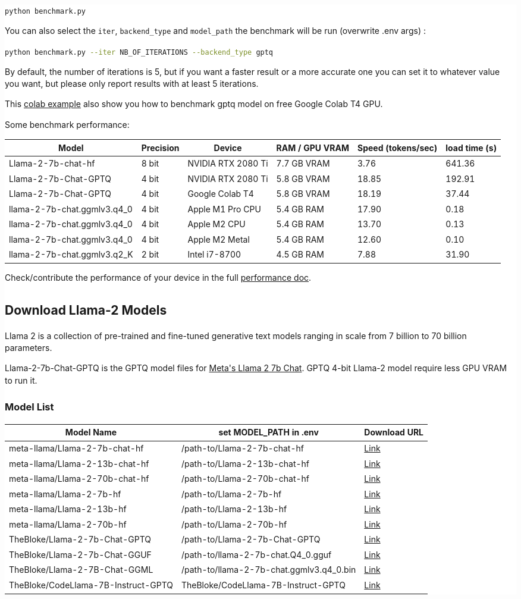 ```bash
python benchmark.py
```

You can also select the `iter`, `backend_type` and `model_path` the benchmark will be run (overwrite .env args) :

```bash
python benchmark.py --iter NB_OF_ITERATIONS --backend_type gptq
```

 By default, the number of iterations is 5, but if you want a faster result or a more accurate one 
 you can set it to whatever value you want, but please only report results with at least 5 iterations.

This [colab example](./colab/Llama_2_7b_Chat_GPTQ.ipynb) also show you how to benchmark gptq model on free Google Colab T4 GPU.

Some benchmark performance:

| Model                       | Precision | Device             | RAM / GPU VRAM | Speed (tokens/sec) | load time (s) |
| --------------------------- | --------- | ------------------ | -------------- | ------------------ | ------------- |
| Llama-2-7b-chat-hf          | 8 bit     | NVIDIA RTX 2080 Ti | 7.7 GB VRAM    | 3.76               | 641.36        |
| Llama-2-7b-Chat-GPTQ        | 4 bit     | NVIDIA RTX 2080 Ti | 5.8 GB VRAM    | 18.85              | 192.91        |
| Llama-2-7b-Chat-GPTQ        | 4 bit     | Google Colab T4    | 5.8 GB VRAM    | 18.19              | 37.44         |
| llama-2-7b-chat.ggmlv3.q4_0 | 4 bit     | Apple M1 Pro CPU   | 5.4 GB RAM     | 17.90              | 0.18          |
| llama-2-7b-chat.ggmlv3.q4_0 | 4 bit     | Apple M2 CPU       | 5.4 GB RAM     | 13.70              | 0.13          |
| llama-2-7b-chat.ggmlv3.q4_0 | 4 bit     | Apple M2 Metal     | 5.4 GB RAM     | 12.60              | 0.10          |
| llama-2-7b-chat.ggmlv3.q2_K | 2 bit     | Intel i7-8700      | 4.5 GB RAM     | 7.88               | 31.90         |

Check/contribute the performance of your device in the full [performance doc](./docs/performance.md).

## Download Llama-2 Models

Llama 2 is a collection of pre-trained and fine-tuned generative text models ranging in scale from 7 billion to 70 billion parameters.

Llama-2-7b-Chat-GPTQ is the GPTQ model files for [Meta's Llama 2 7b Chat](https://huggingface.co/meta-llama/Llama-2-7b-chat-hf). GPTQ 4-bit Llama-2 model require less GPU VRAM to run it.

### Model List

| Model Name                          | set MODEL_PATH in .env                   | Download URL                                                 |
| ----------------------------------- | ---------------------------------------- | ------------------------------------------------------------ |
| meta-llama/Llama-2-7b-chat-hf       | /path-to/Llama-2-7b-chat-hf              | [Link](https://huggingface.co/llamaste/Llama-2-7b-chat-hf)   |
| meta-llama/Llama-2-13b-chat-hf      | /path-to/Llama-2-13b-chat-hf             | [Link](https://huggingface.co/llamaste/Llama-2-13b-chat-hf)  |
| meta-llama/Llama-2-70b-chat-hf      | /path-to/Llama-2-70b-chat-hf             | [Link](https://huggingface.co/llamaste/Llama-2-70b-chat-hf)  |
| meta-llama/Llama-2-7b-hf            | /path-to/Llama-2-7b-hf                   | [Link](https://huggingface.co/meta-llama/Llama-2-7b-hf)      |
| meta-llama/Llama-2-13b-hf           | /path-to/Llama-2-13b-hf                  | [Link](https://huggingface.co/meta-llama/Llama-2-13b-hf)     |
| meta-llama/Llama-2-70b-hf           | /path-to/Llama-2-70b-hf                  | [Link](https://huggingface.co/meta-llama/Llama-2-70b-hf)     |
| TheBloke/Llama-2-7b-Chat-GPTQ       | /path-to/Llama-2-7b-Chat-GPTQ            | [Link](https://huggingface.co/TheBloke/Llama-2-7b-Chat-GPTQ) |
| TheBloke/Llama-2-7b-Chat-GGUF       | /path-to/llama-2-7b-chat.Q4_0.gguf       | [Link](https://huggingface.co/TheBloke/Llama-2-7b-Chat-GGUF/blob/main/llama-2-7b-chat.Q4_0.gguf) |
| TheBloke/Llama-2-7B-Chat-GGML       | /path-to/llama-2-7b-chat.ggmlv3.q4_0.bin | [Link](https://huggingface.co/TheBloke/Llama-2-7B-Chat-GGML) |
| TheBloke/CodeLlama-7B-Instruct-GPTQ | TheBloke/CodeLlama-7B-Instruct-GPTQ      | [Link](https://huggingface.co/TheBloke/CodeLlama-7B-Instruct-GPTQ) |